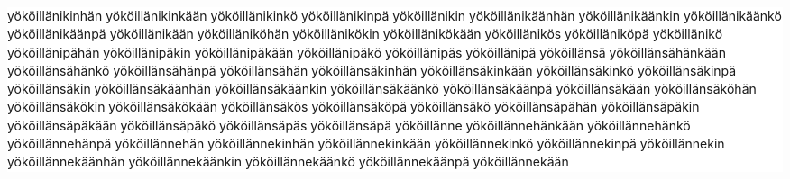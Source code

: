 yököillänikinhän
yököillänikinkään
yököillänikinkö
yököillänikinpä
yököillänikin
yököillänikäänhän
yököillänikäänkin
yököillänikäänkö
yököillänikäänpä
yököillänikään
yököilläniköhän
yököillänikökin
yököillänikökään
yököillänikös
yököilläniköpä
yököillänikö
yököillänipähän
yököillänipäkin
yököillänipäkään
yököillänipäkö
yököillänipäs
yököillänipä
yököillänsä
yököillänsähänkään
yököillänsähänkö
yököillänsähänpä
yököillänsähän
yököillänsäkinhän
yököillänsäkinkään
yököillänsäkinkö
yököillänsäkinpä
yököillänsäkin
yököillänsäkäänhän
yököillänsäkäänkin
yököillänsäkäänkö
yököillänsäkäänpä
yököillänsäkään
yököillänsäköhän
yököillänsäkökin
yököillänsäkökään
yököillänsäkös
yököillänsäköpä
yököillänsäkö
yököillänsäpähän
yököillänsäpäkin
yököillänsäpäkään
yököillänsäpäkö
yököillänsäpäs
yököillänsäpä
yököillänne
yököillännehänkään
yököillännehänkö
yököillännehänpä
yököillännehän
yököillännekinhän
yököillännekinkään
yököillännekinkö
yököillännekinpä
yököillännekin
yököillännekäänhän
yököillännekäänkin
yököillännekäänkö
yököillännekäänpä
yököillännekään